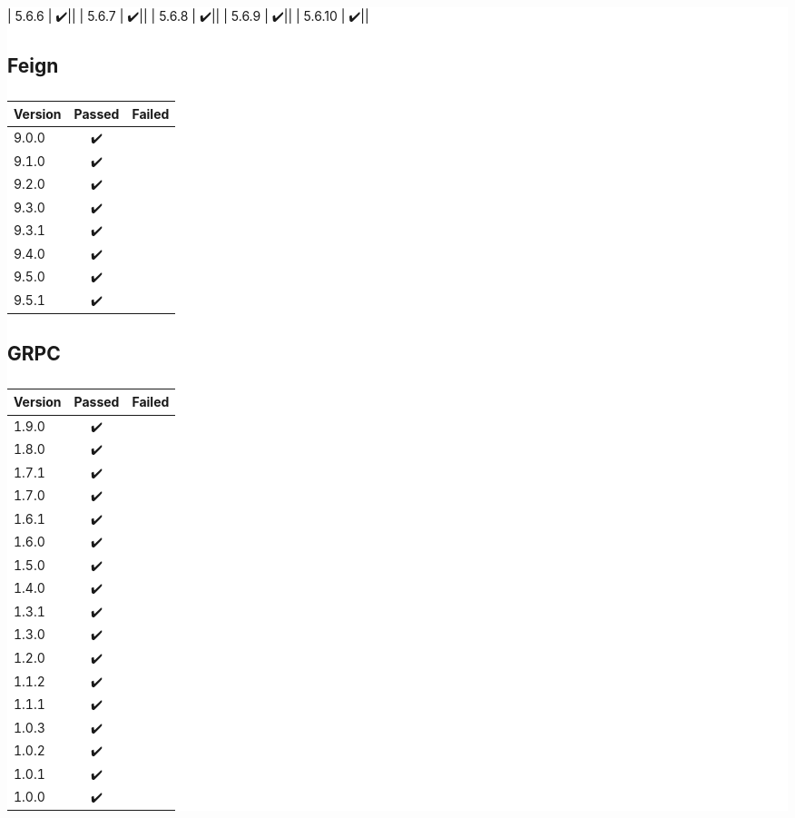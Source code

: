 | 5.6.6  | :heavy_check_mark:||
| 5.6.7  | :heavy_check_mark:||
| 5.6.8  | :heavy_check_mark:||
| 5.6.9  | :heavy_check_mark:||
| 5.6.10  | :heavy_check_mark:||

## Feign

### 
|  Version     | Passed | Failed|
|:------------- |:-------:|:-----:|
| 9.0.0  | :heavy_check_mark:||
| 9.1.0  | :heavy_check_mark:||
| 9.2.0  | :heavy_check_mark:||
| 9.3.0  | :heavy_check_mark:||
| 9.3.1  | :heavy_check_mark:||
| 9.4.0  | :heavy_check_mark:||
| 9.5.0  | :heavy_check_mark:||
| 9.5.1  | :heavy_check_mark:||

## GRPC

### 
|  Version     | Passed | Failed|
|:------------- |:-------:|:-----:|
| 1.9.0  | :heavy_check_mark:||
| 1.8.0  | :heavy_check_mark:||
| 1.7.1  | :heavy_check_mark:||
| 1.7.0  | :heavy_check_mark:||
| 1.6.1  | :heavy_check_mark:||
| 1.6.0  | :heavy_check_mark:||
| 1.5.0  | :heavy_check_mark:||
| 1.4.0  | :heavy_check_mark:||
| 1.3.1  | :heavy_check_mark:||
| 1.3.0  | :heavy_check_mark:||
| 1.2.0  | :heavy_check_mark:||
| 1.1.2  | :heavy_check_mark:||
| 1.1.1  | :heavy_check_mark:||
| 1.0.3  | :heavy_check_mark:||
| 1.0.2  | :heavy_check_mark:||
| 1.0.1  | :heavy_check_mark:||
| 1.0.0  | :heavy_check_mark:||
